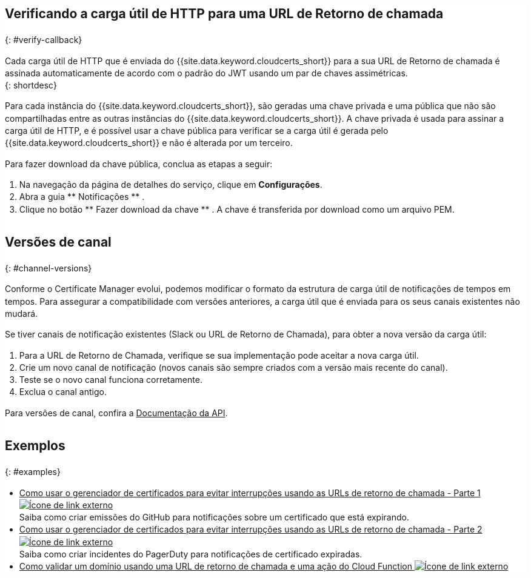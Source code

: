 ## Verificando a carga útil de HTTP para uma URL de Retorno de chamada
{: #verify-callback}

Cada carga útil de HTTP que é enviada do {{site.data.keyword.cloudcerts_short}} para a sua URL de Retorno de chamada é assinada automaticamente de acordo com o padrão do JWT usando um par de chaves assimétricas.  
{: shortdesc}

Para cada instância do {{site.data.keyword.cloudcerts_short}}, são geradas uma chave privada e uma pública que
não são compartilhadas entre as outras instâncias do {{site.data.keyword.cloudcerts_short}}. A chave privada é usada para
assinar a carga útil de HTTP, e é possível usar a chave pública para verificar se a carga útil é gerada pelo {{site.data.keyword.cloudcerts_short}} e não é alterada por um terceiro.

Para fazer download da chave pública, conclua as etapas a seguir:

1. Na navegação da página de detalhes do serviço, clique em **Configurações**.
2. Abra a guia  ** Notificações ** .
3. Clique no botão  ** Fazer download da chave ** . A chave é transferida por download como um arquivo PEM.

## Versões de canal
{: #channel-versions}

Conforme o Certificate Manager evolui, podemos modificar o formato da estrutura de carga útil de notificações de tempos em tempos. Para assegurar a compatibilidade com versões anteriores, a carga útil que é enviada para os seus canais existentes não mudará.   

Se tiver canais de notificação existentes (Slack ou URL de Retorno de Chamada), para obter a nova versão da carga útil:

1. Para a URL de Retorno de Chamada, verifique se sua implementação pode aceitar a nova carga útil.
2. Crie um novo canal de notificação (novos canais são sempre criados com a versão mais recente do canal).
3. Teste se o novo canal funciona corretamente.
4. Exclua o canal antigo.

Para versões de canal, confira a [Documentação da API](https://cloud.ibm.com/apidocs/certificate-manager#notification-channel-versions).

## Exemplos
{: #examples}

* [Como usar o gerenciador de certificados para evitar interrupções usando as URLs de retorno de chamada - Parte 1 ![Ícone de link externo](../../icons/launch-glyph.svg "Ícone de link externo")](https://www.ibm.com/cloud/blog/use-certificate-manager-avoid-outages-using-callback-urls)  
   Saiba como criar emissões do GitHub para notificações sobre um certificado que está expirando.
* [Como usar o gerenciador de certificados para evitar interrupções usando as URLs de retorno de chamada - Parte 2 ![Ícone de link externo](../../icons/launch-glyph.svg "Ícone de link externo")](https://www.ibm.com/cloud/blog/how-to-use-certificate-manager-to-avoid-outages-using-callback-urls-part-2)  
   Saiba como criar incidentes do PagerDuty para notificações de certificado expiradas.
* [Como validar um domínio usando uma URL de retorno de chamada e uma ação do Cloud Function ![Ícone de link externo](../../icons/launch-glyph.svg "Ícone de link externo")](https://www.ibm.com/cloud/blog/use-ibm-cloud-certificate-manager-to-obtain-lets-encrypt-tls-certificates-for-your-public-domains)
